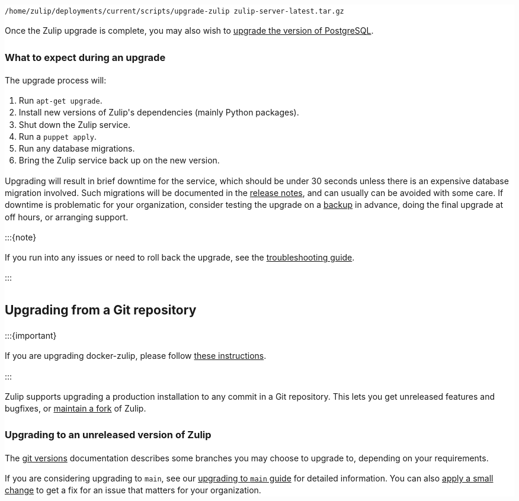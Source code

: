    ```bash
   /home/zulip/deployments/current/scripts/upgrade-zulip zulip-server-latest.tar.gz
   ```

Once the Zulip upgrade is complete, you may also wish to [upgrade the version of
PostgreSQL](#upgrading-postgresql).

### What to expect during an upgrade

The upgrade process will:

1. Run `apt-get upgrade`.
1. Install new versions of Zulip's dependencies (mainly Python packages).
1. Shut down the Zulip service.
1. Run a `puppet apply`.
1. Run any database migrations.
1. Bring the Zulip service back up on the new version.

Upgrading will result in brief downtime for the service, which should
be under 30 seconds unless there is an expensive database migration
involved. Such migrations will be documented in the [release
notes](../overview/changelog.md), and can usually can be avoided with
some care. If downtime is problematic for your organization,
consider testing the upgrade on a
[backup](export-and-import.md#backups) in advance,
doing the final upgrade at off hours, or arranging support.

:::{note}

If you run into any issues or need to roll back the upgrade, see the
[troubleshooting guide](#troubleshooting-and-rollback).

:::

## Upgrading from a Git repository

:::{important}

If you are upgrading docker-zulip, please follow [these
instructions](https://github.com/zulip/docker-zulip#upgrading-from-a-git-repository).

:::

Zulip supports upgrading a production installation to any commit in a Git
repository. This lets you get unreleased features and bugfixes, or [maintain a
fork](modify.md#making-changes) of Zulip.

### Upgrading to an unreleased version of Zulip

The [git versions](../overview/release-lifecycle.md#git-versions) documentation
describes some branches you may choose to upgrade to, depending on your
requirements.

If you are considering upgrading to `main`, see our [upgrading to `main`
guide](modify.md#upgrading-to-main) for detailed information. You can also
[apply a small change](modify.md#applying-changes-from-main) to get a fix for an
issue that matters for your organization.
